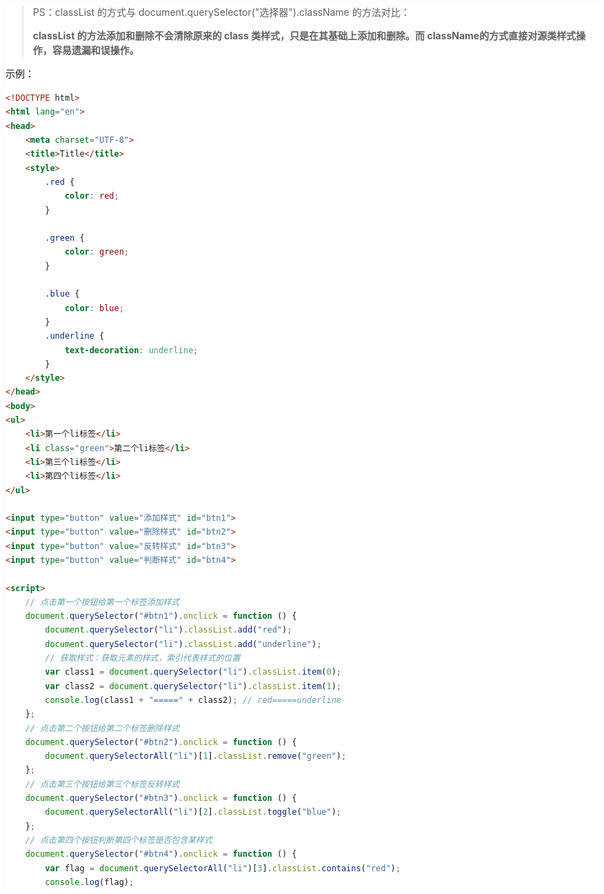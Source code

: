 >   PS：classList 的方式与 document.querySelector("选择器").className 的方法对比：
>
>   **classList 的方法添加和删除不会清除原来的 class 类样式，只是在其基础上添加和删除。而 className的方式直接对源类样式操作，容易遗漏和误操作。**



示例：

```html
<!DOCTYPE html>
<html lang="en">
<head>
    <meta charset="UTF-8">
    <title>Title</title>
    <style>
        .red {
            color: red;
        }

        .green {
            color: green;
        }

        .blue {
            color: blue;
        }
        .underline {
            text-decoration: underline;
        }
    </style>
</head>
<body>
<ul>
    <li>第一个li标签</li>
    <li class="green">第二个li标签</li>
    <li>第三个li标签</li>
    <li>第四个li标签</li>
</ul>

<input type="button" value="添加样式" id="btn1">
<input type="button" value="删除样式" id="btn2">
<input type="button" value="反转样式" id="btn3">
<input type="button" value="判断样式" id="btn4">

<script>
    // 点击第一个按钮给第一个标签添加样式
    document.querySelector("#btn1").onclick = function () {
        document.querySelector("li").classList.add("red");
        document.querySelector("li").classList.add("underline");
        // 获取样式：获取元素的样式，索引代表样式的位置
        var class1 = document.querySelector("li").classList.item(0);
        var class2 = document.querySelector("li").classList.item(1);
        console.log(class1 + "=====" + class2); // red=====underline
    };
    // 点击第二个按钮给第二个标签删除样式
    document.querySelector("#btn2").onclick = function () {
        document.querySelectorAll("li")[1].classList.remove("green");
    };
    // 点击第三个按钮给第三个标签反转样式
    document.querySelector("#btn3").onclick = function () {
        document.querySelectorAll("li")[2].classList.toggle("blue");
    };
    // 点击第四个按钮判断第四个标签是否包含某样式
    document.querySelector("#btn4").onclick = function () {
        var flag = document.querySelectorAll("li")[3].classList.contains("red");
        console.log(flag);
```